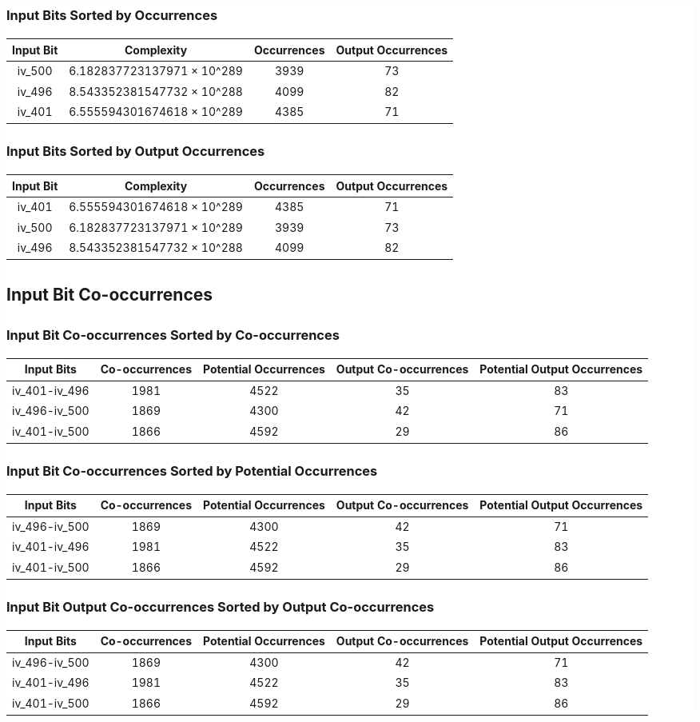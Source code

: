 ### Input Bits Sorted by Occurrences

| Input Bit | Complexity | Occurrences | Output Occurrences |
|:---------:|:----------:|:-----------:|:------------------:|
| iv_500 | 6.182837723137971 × 10^289 | 3939 | 73 |
| iv_496 | 8.543352381547732 × 10^288 | 4099 | 82 |
| iv_401 | 6.555594301674618 × 10^289 | 4385 | 71 |

### Input Bits Sorted by Output Occurrences

| Input Bit | Complexity | Occurrences | Output Occurrences |
|:---------:|:----------:|:-----------:|:------------------:|
| iv_401 | 6.555594301674618 × 10^289 | 4385 | 71 |
| iv_500 | 6.182837723137971 × 10^289 | 3939 | 73 |
| iv_496 | 8.543352381547732 × 10^288 | 4099 | 82 |

## Input Bit Co-occurrences

### Input Bit Co-occurrences Sorted by Co-occurrences

| Input Bits | Co-occurrences | Potential Occurrences | Output Co-occurrences | Potential Output Occurrences |
|:----------:|:--------------:|:---------------------:|:---------------------:|:----------------------------:|
| iv_401-iv_496 | 1981 | 4522 | 35 | 83 |
| iv_496-iv_500 | 1869 | 4300 | 42 | 71 |
| iv_401-iv_500 | 1866 | 4592 | 29 | 86 |

### Input Bit Co-occurrences Sorted by Potential Occurrences

| Input Bits | Co-occurrences | Potential Occurrences | Output Co-occurrences | Potential Output Occurrences |
|:----------:|:--------------:|:---------------------:|:---------------------:|:----------------------------:|
| iv_496-iv_500 | 1869 | 4300 | 42 | 71 |
| iv_401-iv_496 | 1981 | 4522 | 35 | 83 |
| iv_401-iv_500 | 1866 | 4592 | 29 | 86 |

### Input Bit Output Co-occurrences Sorted by Output Co-occurrences

| Input Bits | Co-occurrences | Potential Occurrences | Output Co-occurrences | Potential Output Occurrences |
|:----------:|:--------------:|:---------------------:|:---------------------:|:----------------------------:|
| iv_496-iv_500 | 1869 | 4300 | 42 | 71 |
| iv_401-iv_496 | 1981 | 4522 | 35 | 83 |
| iv_401-iv_500 | 1866 | 4592 | 29 | 86 |
